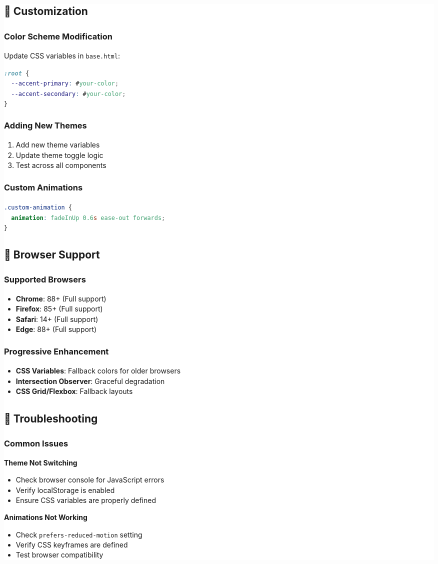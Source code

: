 ## 🎨 Customization

### Color Scheme Modification
Update CSS variables in `base.html`:
```css
:root {
  --accent-primary: #your-color;
  --accent-secondary: #your-color;
}
```

### Adding New Themes
1. Add new theme variables
2. Update theme toggle logic
3. Test across all components

### Custom Animations
```css
.custom-animation {
  animation: fadeInUp 0.6s ease-out forwards;
}
```

## 📱 Browser Support

### Supported Browsers
- **Chrome**: 88+ (Full support)
- **Firefox**: 85+ (Full support)
- **Safari**: 14+ (Full support)
- **Edge**: 88+ (Full support)

### Progressive Enhancement
- **CSS Variables**: Fallback colors for older browsers
- **Intersection Observer**: Graceful degradation
- **CSS Grid/Flexbox**: Fallback layouts

## 🔧 Troubleshooting

### Common Issues

**Theme Not Switching**
- Check browser console for JavaScript errors
- Verify localStorage is enabled
- Ensure CSS variables are properly defined

**Animations Not Working**
- Check `prefers-reduced-motion` setting
- Verify CSS keyframes are defined
- Test browser compatibility
